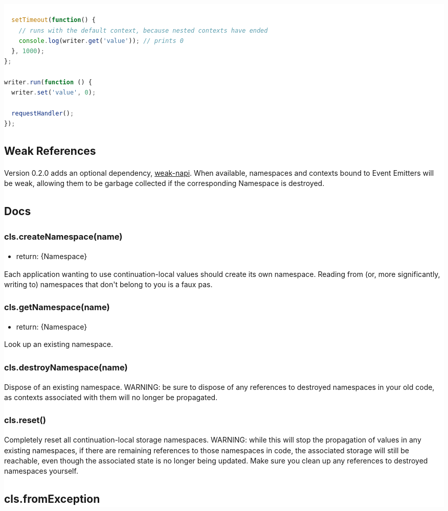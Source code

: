 ```typescript

  setTimeout(function() {
    // runs with the default context, because nested contexts have ended
    console.log(writer.get('value')); // prints 0
  }, 1000);
};

writer.run(function () {
  writer.set('value', 0);

  requestHandler();
});
```

## Weak References
Version 0.2.0 adds an optional dependency, [weak-napi](https://www.npmjs.com/package/weak-napi).
When available, namespaces and contexts bound to Event Emitters will be weak, allowing them to be
garbage collected if the corresponding Namespace is destroyed.

## Docs

### cls.createNamespace(name)

* return: {Namespace}

Each application wanting to use continuation-local values should create its own
namespace. Reading from (or, more significantly, writing to) namespaces that
don't belong to you is a faux pas.

### cls.getNamespace(name)

* return: {Namespace}

Look up an existing namespace.

### cls.destroyNamespace(name)

Dispose of an existing namespace. WARNING: be sure to dispose of any references
to destroyed namespaces in your old code, as contexts associated with them will
no longer be propagated.

### cls.reset()

Completely reset all continuation-local storage namespaces. WARNING: while this
will stop the propagation of values in any existing namespaces, if there are
remaining references to those namespaces in code, the associated storage will
still be reachable, even though the associated state is no longer being updated.
Make sure you clean up any references to destroyed namespaces yourself.

## cls.fromException
